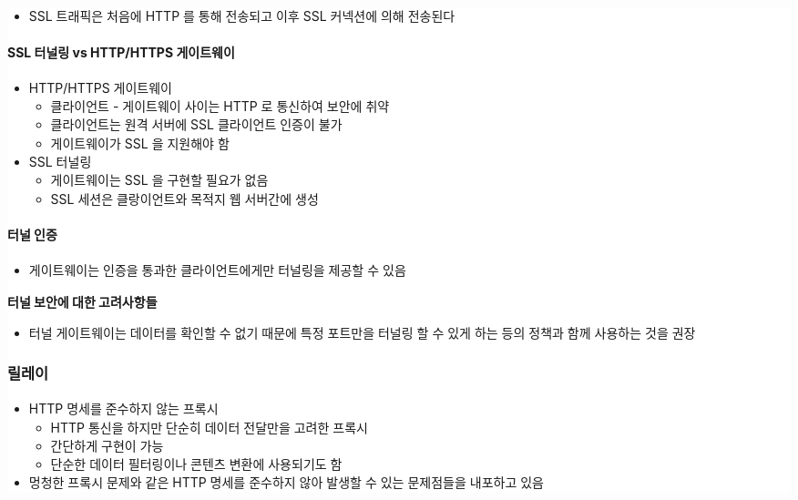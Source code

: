 * SSL 트래픽은 처음에 HTTP 를 통해 전송되고 이후 SSL 커넥션에 의해 전송된다

#### SSL 터널링 vs HTTP/HTTPS 게이트웨이

* HTTP/HTTPS 게이트웨이
  * 클라이언트 - 게이트웨이 사이는 HTTP 로 통신하여 보안에 취약
  * 클라이언트는 원격 서버에 SSL 클라이언트 인증이 불가
  * 게이트웨이가 SSL 을 지원해야 함
* SSL 터널링
  * 게이트웨이는 SSL 을 구현할 필요가 없음
  * SSL 세션은 클랑이언트와 목적지 웹 서버간에 생성

#### 터널 인증

* 게이트웨이는 인증을 통과한 클라이언트에게만 터널링을 제공할 수 있음

**터널 보안에 대한 고려사항들**

* 터널 게이트웨이는 데이터를 확인할 수 없기 때문에 특정 포트만을 터널링 할 수 있게 하는 등의 정책과 함께 사용하는 것을 권장

### 릴레이

* HTTP 명세를 준수하지 않는 프록시
  * HTTP 통신을 하지만 단순히 데이터 전달만을 고려한 프록시
  * 간단하게 구현이 가능
  * 단순한 데이터 필터링이나 콘텐츠 변환에 사용되기도 함
* 멍청한 프록시 문제와 같은 HTTP 명세를 준수하지 않아 발생할 수 있는 문제점들을 내포하고 있음

